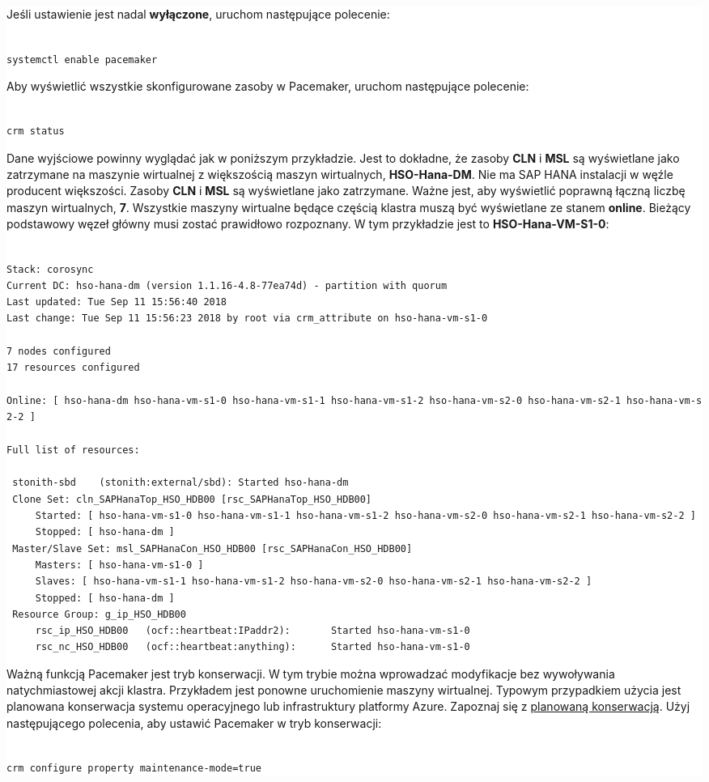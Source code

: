 Jeśli ustawienie jest nadal **wyłączone**, uruchom następujące polecenie:

<pre><code>
systemctl enable pacemaker
</code></pre>

Aby wyświetlić wszystkie skonfigurowane zasoby w Pacemaker, uruchom następujące polecenie:

<pre><code>
crm status
</code></pre>

Dane wyjściowe powinny wyglądać jak w poniższym przykładzie. Jest to dokładne, że zasoby **CLN** i **MSL** są wyświetlane jako zatrzymane na maszynie wirtualnej z większością maszyn wirtualnych, **HSO-Hana-DM**. Nie ma SAP HANA instalacji w węźle producent większości. Zasoby **CLN** i **MSL** są wyświetlane jako zatrzymane. Ważne jest, aby wyświetlić poprawną łączną liczbę maszyn wirtualnych, **7**. Wszystkie maszyny wirtualne będące częścią klastra muszą być wyświetlane ze stanem **online**. Bieżący podstawowy węzeł główny musi zostać prawidłowo rozpoznany. W tym przykładzie jest to **HSO-Hana-VM-S1-0**:

<pre><code>
Stack: corosync
Current DC: hso-hana-dm (version 1.1.16-4.8-77ea74d) - partition with quorum
Last updated: Tue Sep 11 15:56:40 2018
Last change: Tue Sep 11 15:56:23 2018 by root via crm_attribute on hso-hana-vm-s1-0

7 nodes configured
17 resources configured

Online: [ hso-hana-dm hso-hana-vm-s1-0 hso-hana-vm-s1-1 hso-hana-vm-s1-2 hso-hana-vm-s2-0 hso-hana-vm-s2-1 hso-hana-vm-s2-2 ]

Full list of resources:

 stonith-sbd    (stonith:external/sbd): Started hso-hana-dm
 Clone Set: cln_SAPHanaTop_HSO_HDB00 [rsc_SAPHanaTop_HSO_HDB00]
     Started: [ hso-hana-vm-s1-0 hso-hana-vm-s1-1 hso-hana-vm-s1-2 hso-hana-vm-s2-0 hso-hana-vm-s2-1 hso-hana-vm-s2-2 ]
     Stopped: [ hso-hana-dm ]
 Master/Slave Set: msl_SAPHanaCon_HSO_HDB00 [rsc_SAPHanaCon_HSO_HDB00]
     Masters: [ hso-hana-vm-s1-0 ]
     Slaves: [ hso-hana-vm-s1-1 hso-hana-vm-s1-2 hso-hana-vm-s2-0 hso-hana-vm-s2-1 hso-hana-vm-s2-2 ]
     Stopped: [ hso-hana-dm ]
 Resource Group: g_ip_HSO_HDB00
     rsc_ip_HSO_HDB00   (ocf::heartbeat:IPaddr2):       Started hso-hana-vm-s1-0
     rsc_nc_HSO_HDB00   (ocf::heartbeat:anything):      Started hso-hana-vm-s1-0
</code></pre>

Ważną funkcją Pacemaker jest tryb konserwacji. W tym trybie można wprowadzać modyfikacje bez wywoływania natychmiastowej akcji klastra. Przykładem jest ponowne uruchomienie maszyny wirtualnej. Typowym przypadkiem użycia jest planowana konserwacja systemu operacyjnego lub infrastruktury platformy Azure. Zapoznaj się z [planowaną konserwacją](#planned-maintenance). Użyj następującego polecenia, aby ustawić Pacemaker w tryb konserwacji:

<pre><code>
crm configure property maintenance-mode=true
</code></pre>

